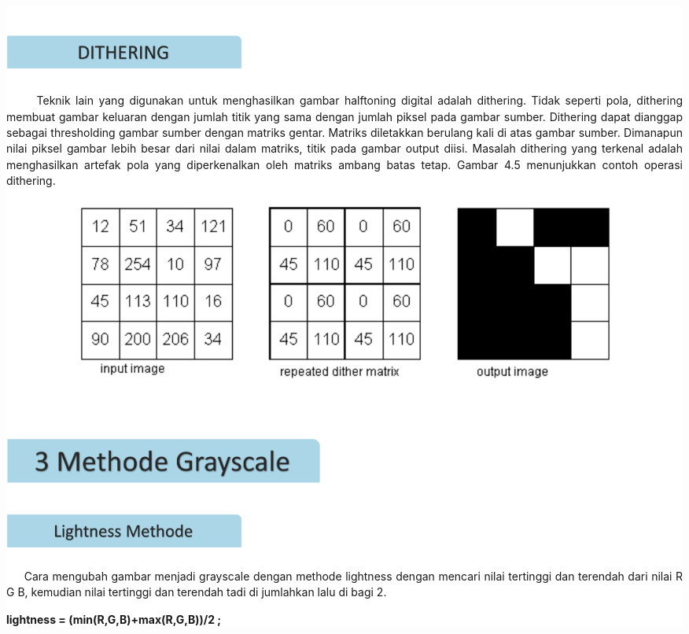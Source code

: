 <br>


<p><img src="img/Picture1.png" width="300">
<p align="justify">&nbsp &nbsp &nbsp Teknik lain yang digunakan untuk menghasilkan gambar halftoning digital adalah dithering. Tidak seperti pola, dithering membuat gambar keluaran dengan jumlah titik yang sama dengan jumlah piksel pada gambar sumber. Dithering dapat dianggap sebagai thresholding gambar sumber dengan matriks gentar. Matriks diletakkan berulang kali di atas gambar sumber. Dimanapun nilai piksel gambar lebih besar dari nilai dalam matriks, titik pada gambar output diisi. Masalah dithering yang terkenal adalah menghasilkan artefak pola yang diperkenalkan oleh matriks ambang batas tetap. Gambar 4.5 menunjukkan contoh operasi dithering.

<p align="center"><img src="img/gambar5.png" width="700px">

<br>
<br>
<br>
<p><img src="img/1.png" width="400">
<p><img src="img/2.png" width="300">
<p align="justify">&nbsp &nbsp &nbspCara mengubah gambar menjadi grayscale dengan methode lightness dengan mencari nilai tertinggi dan terendah dari nilai R G B, kemudian nilai tertinggi dan terendah tadi di jumlahkan lalu di bagi 2.</p>
<b>lightness =  (min(R,G,B)+max(R,G,B))/2 ;</b>
